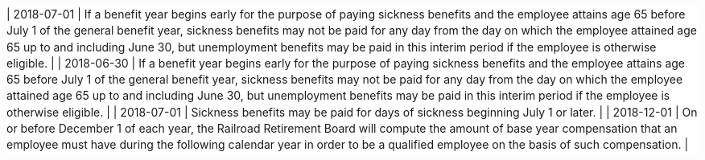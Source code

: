 | 2018-07-01 | If a benefit year begins early for the purpose of paying sickness benefits and the employee attains age 65 before July 1 of the general benefit year, sickness benefits may not be paid for any day from the day on which the employee attained age 65 up to and including June 30, but unemployment benefits may be paid in this interim period if the employee is otherwise eligible. |
| 2018-06-30 | If a benefit year begins early for the purpose of paying sickness benefits and the employee attains age 65 before July 1 of the general benefit year, sickness benefits may not be paid for any day from the day on which the employee attained age 65 up to and including June 30, but unemployment benefits may be paid in this interim period if the employee is otherwise eligible. |
| 2018-07-01 | Sickness benefits may be paid for days of sickness beginning July 1 or later.                                                                                                                                                                                                                                                                                                           |
| 2018-12-01 | On or before December 1 of each year, the Railroad Retirement Board will compute the amount of base year compensation that an employee must have during the following calendar year in order to be a qualified employee on the basis of such compensation.                                                                                                                              |


